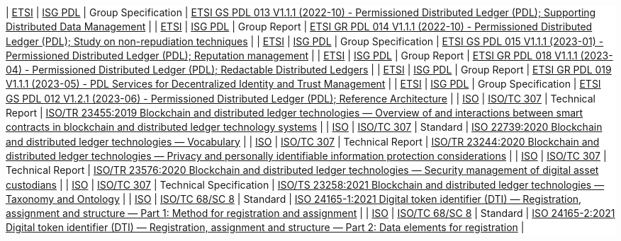 | [ETSI](https://www.etsi.org)          | [ISG PDL](https://www.etsi.org/committee/1467-pdl)                                                                                 | Group Specification     | [ETSI GS PDL 013 V1.1.1 (2022-10) - Permissioned Distributed Ledger (PDL); Supporting Distributed Data Management](https://www.etsi.org/deliver/etsi_gs/PDL/001_099/013/01.01.01_60/gs_PDL013v010101p.pdf)                                       |
| [ETSI](https://www.etsi.org)          | [ISG PDL](https://www.etsi.org/committee/1467-pdl)                                                                                 | Group Report            | [ETSI GR PDL 014 V1.1.1 (2022-10) - Permissioned Distributed Ledger (PDL); Study on non-repudiation techniques](https://www.etsi.org/deliver/etsi_gr/PDL/001_099/014/01.01.01_60/gr_PDL014v010101p.pdf)                                          |
| [ETSI](https://www.etsi.org)          | [ISG PDL](https://www.etsi.org/committee/1467-pdl)                                                                                 | Group Specification     | [ETSI GS PDL 015 V1.1.1 (2023-01) - Permissioned Distributed Ledger (PDL); Reputation management](https://www.etsi.org/deliver/etsi_gs/PDL/001_099/015/01.01.01_60/gs_PDL015v010101p.pdf)                                                        |
| [ETSI](https://www.etsi.org)          | [ISG PDL](https://www.etsi.org/committee/1467-pdl)                                                                                 | Group Report            | [ETSI GR PDL 018 V1.1.1 (2023-04) - Permissioned Distributed Ledger (PDL); Redactable Distributed Ledgers](https://www.etsi.org/deliver/etsi_gr/PDL/001_099/018/01.01.01_60/gr_PDL018v010101p.pdf)                                               |
| [ETSI](https://www.etsi.org)          | [ISG PDL](https://www.etsi.org/committee/1467-pdl)                                                                                 | Group Report            | [ETSI GR PDL 019 V1.1.1 (2023-05) - PDL Services for Decentralized Identity and Trust Management](https://www.etsi.org/deliver/etsi_gr/PDL/001_099/019/01.01.01_60/gr_PDL019v010101p.pdf)                                                        |
| [ETSI](https://www.etsi.org)          | [ISG PDL](https://www.etsi.org/committee/1467-pdl)                                                                                 | Group Specification     | [ETSI GS PDL 012 V1.2.1 (2023-06) - Permissioned Distributed Ledger (PDL); Reference Architecture](https://www.etsi.org/deliver/etsi_gs/PDL/001_099/012/01.02.01_60/gs_PDL012v010201p.pdf)                                                       |
| [ISO](https://www.iso.org)            | [ISO/TC 307](https://www.iso.org/committee/6266604.html)                                                                           | Technical Report        | [ISO/TR 23455:2019 Blockchain and distributed ledger technologies — Overview of and interactions between smart contracts in blockchain and distributed ledger technology systems](https://www.iso.org/standard/75624.html)                       |
| [ISO](https://www.iso.org)            | [ISO/TC 307](https://www.iso.org/committee/6266604.html)                                                                           | Standard                | [ISO 22739:2020 Blockchain and distributed ledger technologies — Vocabulary](https://www.iso.org/standard/73771.html)                                                                                                                            |
| [ISO](https://www.iso.org)            | [ISO/TC 307](https://www.iso.org/committee/6266604.html)                                                                           | Technical Report        | [ISO/TR 23244:2020 Blockchain and distributed ledger technologies — Privacy and personally identifiable information protection considerations](https://www.iso.org/standard/75061.html)                                                          |
| [ISO](https://www.iso.org)            | [ISO/TC 307](https://www.iso.org/committee/6266604.html)                                                                           | Technical Report        | [ISO/TR 23576:2020 Blockchain and distributed ledger technologies — Security management of digital asset custodians](https://www.iso.org/standard/76072.html)                                                                                    |
| [ISO](https://www.iso.org)            | [ISO/TC 307](https://www.iso.org/committee/6266604.html)                                                                           | Technical Specification | [ISO/TS 23258:2021 Blockchain and distributed ledger technologies — Taxonomy and Ontology](https://www.iso.org/standard/75094.html)                                                                                                              |
| [ISO](https://www.iso.org)            | [ISO/TC 68/SC 8](https://www.iso.org/committee/6534796.html)                                                                       | Standard                | [ISO 24165-1:2021 Digital token identifier (DTI) — Registration, assignment and structure — Part 1: Method for registration and assignment](https://www.iso.org/standard/80601.html)                                                             |
| [ISO](https://www.iso.org)            | [ISO/TC 68/SC 8](https://www.iso.org/committee/6534796.html)                                                                       | Standard                | [ISO 24165-2:2021 Digital token identifier (DTI) — Registration, assignment and structure — Part 2: Data elements for registration](https://www.iso.org/standard/80602.html)                                                                     |